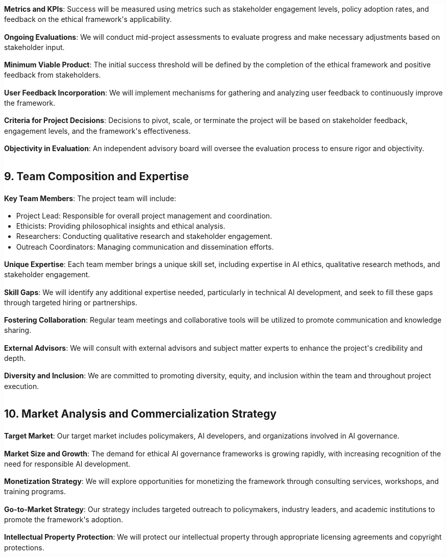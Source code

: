**Metrics and KPIs**: Success will be measured using metrics such as stakeholder engagement levels, policy adoption rates, and feedback on the ethical framework's applicability.

**Ongoing Evaluations**: We will conduct mid-project assessments to evaluate progress and make necessary adjustments based on stakeholder input.

**Minimum Viable Product**: The initial success threshold will be defined by the completion of the ethical framework and positive feedback from stakeholders.

**User Feedback Incorporation**: We will implement mechanisms for gathering and analyzing user feedback to continuously improve the framework.

**Criteria for Project Decisions**: Decisions to pivot, scale, or terminate the project will be based on stakeholder feedback, engagement levels, and the framework's effectiveness.

**Objectivity in Evaluation**: An independent advisory board will oversee the evaluation process to ensure rigor and objectivity.

## 9. Team Composition and Expertise

**Key Team Members**: The project team will include:
- Project Lead: Responsible for overall project management and coordination.
- Ethicists: Providing philosophical insights and ethical analysis.
- Researchers: Conducting qualitative research and stakeholder engagement.
- Outreach Coordinators: Managing communication and dissemination efforts.

**Unique Expertise**: Each team member brings a unique skill set, including expertise in AI ethics, qualitative research methods, and stakeholder engagement.

**Skill Gaps**: We will identify any additional expertise needed, particularly in technical AI development, and seek to fill these gaps through targeted hiring or partnerships.

**Fostering Collaboration**: Regular team meetings and collaborative tools will be utilized to promote communication and knowledge sharing.

**External Advisors**: We will consult with external advisors and subject matter experts to enhance the project's credibility and depth.

**Diversity and Inclusion**: We are committed to promoting diversity, equity, and inclusion within the team and throughout project execution.

## 10. Market Analysis and Commercialization Strategy

**Target Market**: Our target market includes policymakers, AI developers, and organizations involved in AI governance.

**Market Size and Growth**: The demand for ethical AI governance frameworks is growing rapidly, with increasing recognition of the need for responsible AI development.

**Monetization Strategy**: We will explore opportunities for monetizing the framework through consulting services, workshops, and training programs.

**Go-to-Market Strategy**: Our strategy includes targeted outreach to policymakers, industry leaders, and academic institutions to promote the framework's adoption.

**Intellectual Property Protection**: We will protect our intellectual property through appropriate licensing agreements and copyright protections.
